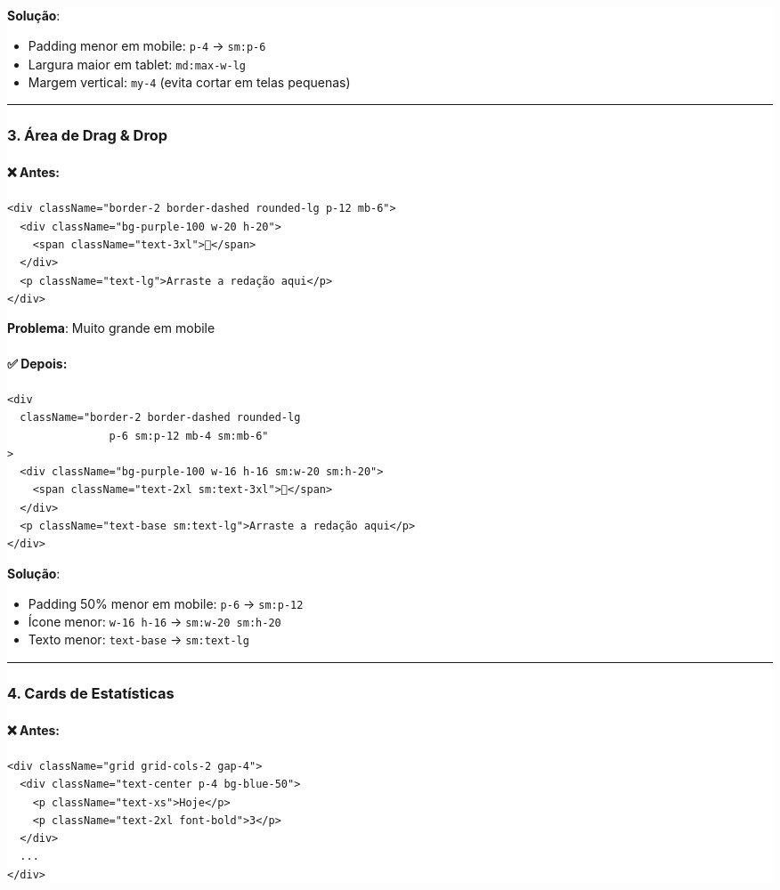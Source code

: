 **Solução**:

- Padding menor em mobile: `p-4` → `sm:p-6`
- Largura maior em tablet: `md:max-w-lg`
- Margem vertical: `my-4` (evita cortar em telas pequenas)

---

### 3. **Área de Drag & Drop**

#### ❌ Antes:

```tsx
<div className="border-2 border-dashed rounded-lg p-12 mb-6">
  <div className="bg-purple-100 w-20 h-20">
    <span className="text-3xl">📄</span>
  </div>
  <p className="text-lg">Arraste a redação aqui</p>
</div>
```

**Problema**: Muito grande em mobile

#### ✅ Depois:

```tsx
<div
  className="border-2 border-dashed rounded-lg 
                p-6 sm:p-12 mb-4 sm:mb-6"
>
  <div className="bg-purple-100 w-16 h-16 sm:w-20 sm:h-20">
    <span className="text-2xl sm:text-3xl">📄</span>
  </div>
  <p className="text-base sm:text-lg">Arraste a redação aqui</p>
</div>
```

**Solução**:

- Padding 50% menor em mobile: `p-6` → `sm:p-12`
- Ícone menor: `w-16 h-16` → `sm:w-20 sm:h-20`
- Texto menor: `text-base` → `sm:text-lg`

---

### 4. **Cards de Estatísticas**

#### ❌ Antes:

```tsx
<div className="grid grid-cols-2 gap-4">
  <div className="text-center p-4 bg-blue-50">
    <p className="text-xs">Hoje</p>
    <p className="text-2xl font-bold">3</p>
  </div>
  ...
</div>
```
